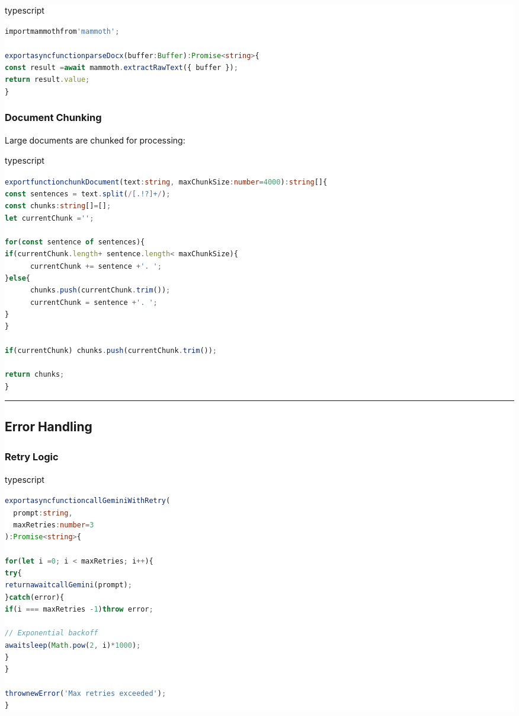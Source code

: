 typescript

```typescript
importmammothfrom'mammoth';

exportasyncfunctionparseDocx(buffer:Buffer):Promise<string>{
const result =await mammoth.extractRawText({ buffer });
return result.value;
}
```

### Document Chunking

Large documents are chunked for processing:

typescript

```typescript
exportfunctionchunkDocument(text:string, maxChunkSize:number=4000):string[]{
const sentences = text.split(/[.!?]+/);
const chunks:string[]=[];
let currentChunk ='';
  
for(const sentence of sentences){
if(currentChunk.length+ sentence.length< maxChunkSize){
      currentChunk += sentence +'. ';
}else{
      chunks.push(currentChunk.trim());
      currentChunk = sentence +'. ';
}
}
  
if(currentChunk) chunks.push(currentChunk.trim());
  
return chunks;
}
```

---

## Error Handling

### Retry Logic

typescript

```typescript
exportasyncfunctioncallGeminiWithRetry(
  prompt:string,
  maxRetries:number=3
):Promise<string>{
  
for(let i =0; i < maxRetries; i++){
try{
returnawaitcallGemini(prompt);
}catch(error){
if(i === maxRetries -1)throw error;
    
// Exponential backoff
awaitsleep(Math.pow(2, i)*1000);
}
}
  
thrownewError('Max retries exceeded');
}
```

